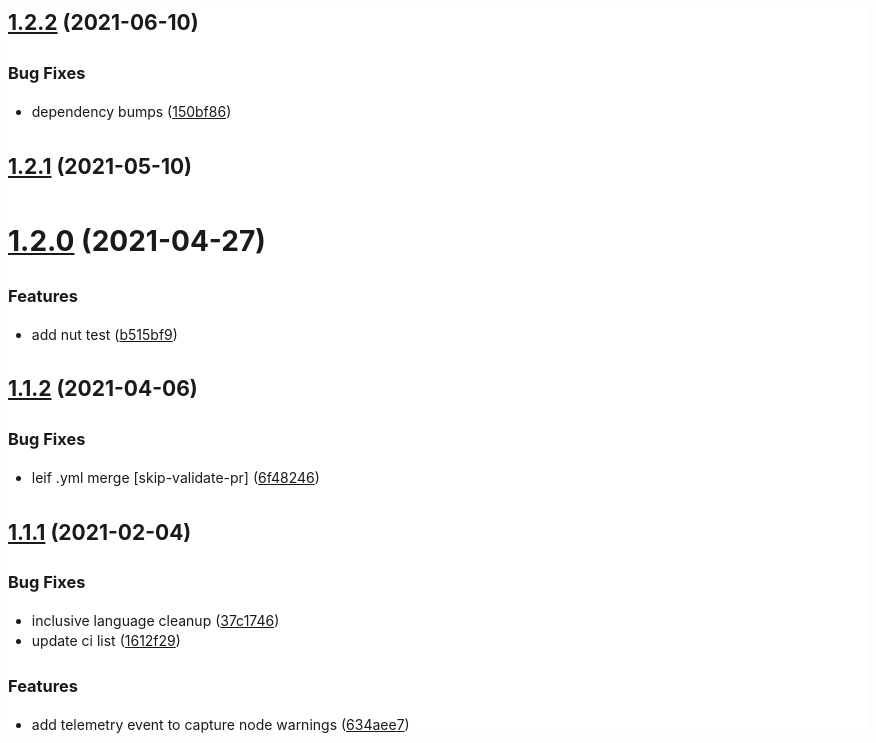 ## [1.2.2](https://github.com/salesforcecli/plugin-telemetry/compare/v1.2.1...v1.2.2) (2021-06-10)

### Bug Fixes

- dependency bumps ([150bf86](https://github.com/salesforcecli/plugin-telemetry/commit/150bf86ff3d24d5af222ba0fc15a12b58f83ec26))

## [1.2.1](https://github.com/salesforcecli/plugin-telemetry/compare/v1.2.0...v1.2.1) (2021-05-10)

# [1.2.0](https://github.com/salesforcecli/plugin-telemetry/compare/v1.1.2...v1.2.0) (2021-04-27)

### Features

- add nut test ([b515bf9](https://github.com/salesforcecli/plugin-telemetry/commit/b515bf9da73f8b8a87a94653fe64b3b1fbbdb8f2))

## [1.1.2](https://github.com/salesforcecli/plugin-telemetry/compare/v1.1.1...v1.1.2) (2021-04-06)

### Bug Fixes

- leif .yml merge [skip-validate-pr] ([6f48246](https://github.com/salesforcecli/plugin-telemetry/commit/6f482462d67c0658ea6045581a0ace92fcb96b71))

## [1.1.1](https://github.com/salesforcecli/plugin-telemetry/compare/v1.1.0...v1.1.1) (2021-02-04)

### Bug Fixes

- inclusive language cleanup ([37c1746](https://github.com/salesforcecli/plugin-telemetry/commit/37c1746c0d694c10311a2180b7833e401be6726f))
- update ci list ([1612f29](https://github.com/salesforcecli/plugin-telemetry/commit/1612f29a3beaee8b68064dab59f7d8b6dfc6043d))

### Features

- add telemetry event to capture node warnings ([634aee7](https://github.com/salesforcecli/plugin-telemetry/commit/634aee71b4be8e81d6ec3ef269cc118040132035))

